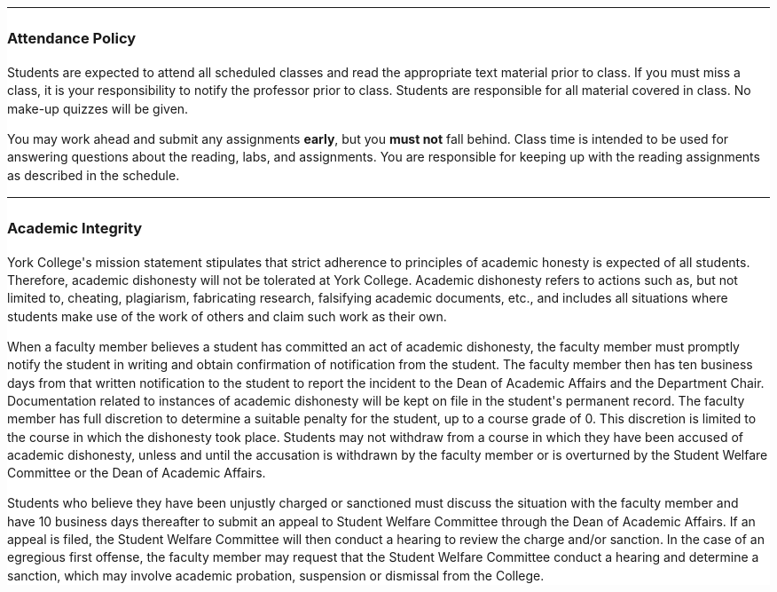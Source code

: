 --- --- --- --- --- --- --- --- --- --- --- --- --- --- --- --- --- --- --- --- --- --- --- ---



### Attendance Policy

Students are expected to attend all scheduled classes and read the appropriate text material prior to class. If you must 
miss a class, it is your responsibility to notify the professor prior to class. Students are responsible for all material 
covered in class. No make-up quizzes will be given.  

You may work ahead and submit any assignments **early**, but you **must not** fall behind. Class time is intended to be 
used for answering questions about the reading, labs, and assignments. You are responsible for keeping up with the reading 
assignments as described in the schedule.

--- --- --- --- --- --- --- --- --- --- --- --- --- --- --- --- --- --- --- --- --- --- --- --- 



### Academic Integrity

York College's mission statement stipulates that strict adherence to
principles of academic honesty is expected of all students. Therefore,
academic dishonesty will not be tolerated at York College. Academic
dishonesty refers to actions such as, but not limited to, cheating,
plagiarism, fabricating research, falsifying academic documents, etc.,
and includes all situations where students make use of the work of others
and claim such work as their own.

When a faculty member believes a student has committed an act of academic
dishonesty, the faculty member must promptly notify the student in writing
and obtain confirmation of notification from the student.  The faculty
member then has ten business days from that written notification to
the student to report the incident to the Dean of Academic Affairs and
the Department Chair. Documentation related to instances of academic
dishonesty will be kept on file in the student's permanent record. The
faculty member has full discretion to determine a suitable penalty for
the student, up to a course grade of 0.  This discretion is limited to
the course in which the dishonesty took place.  Students may not withdraw
from a course in which they have been accused of academic dishonesty,
unless and until the accusation is withdrawn by the faculty member or
is overturned by the Student Welfare Committee or the Dean of Academic
Affairs.

Students who believe they have been unjustly charged or sanctioned must
discuss the situation with the faculty member and have 10 business
days thereafter to submit an appeal to Student Welfare Committee
through the Dean of Academic Affairs. If an appeal is filed, the
Student Welfare Committee will then conduct a hearing to review the
charge and/or sanction.  In the case of an egregious first offense, the
faculty member may request that the Student Welfare Committee conduct a
hearing and determine a sanction, which may involve academic probation,
suspension or dismissal from the College.
